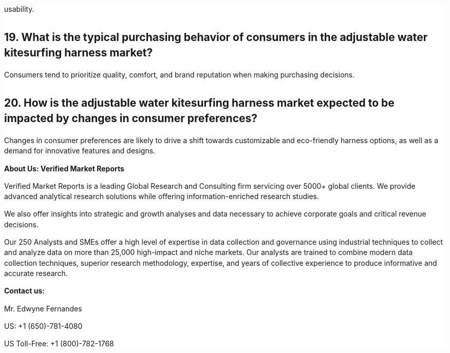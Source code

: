 usability.</p><h2>19. What is the typical purchasing behavior of consumers in the adjustable water kitesurfing harness market?</h2><p>Consumers tend to prioritize quality, comfort, and brand reputation when making purchasing decisions.</p><h2>20. How is the adjustable water kitesurfing harness market expected to be impacted by changes in consumer preferences?</h2><p>Changes in consumer preferences are likely to drive a shift towards customizable and eco-friendly harness options, as well as a demand for innovative features and designs.</p></body></html></h3><p id="" class=""><strong>About Us: Verified Market Reports</strong></p><p id="" class="">Verified Market Reports is a leading Global Research and Consulting firm servicing over 5000+ global clients. We provide advanced analytical research solutions while offering information-enriched research studies.</p><p id="" class="">We also offer insights into strategic and growth analyses and data necessary to achieve corporate goals and critical revenue decisions.</p><p id="" class="">Our 250 Analysts and SMEs offer a high level of expertise in data collection and governance using industrial techniques to collect and analyze data on more than 25,000 high-impact and niche markets. Our analysts are trained to combine modern data collection techniques, superior research methodology, expertise, and years of collective experience to produce informative and accurate research.</p><p id="" class=""><strong>Contact us:</strong></p><p id="" class="">Mr. Edwyne Fernandes</p><p id="" class="">US: +1 (650)-781-4080</p><p id="" class="">US Toll-Free: +1 (800)-782-1768</p>
